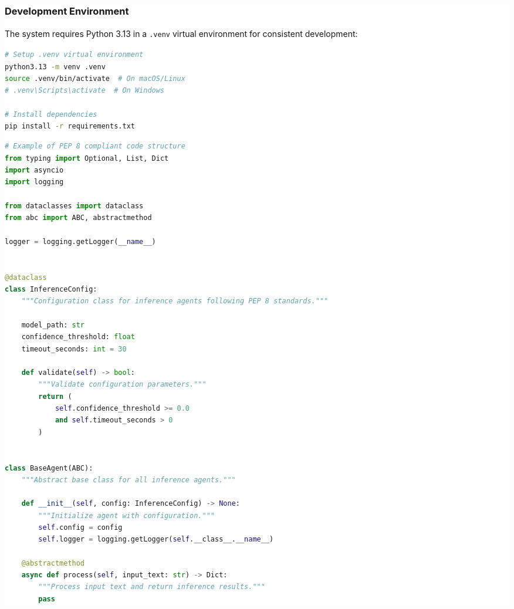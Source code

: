 ### Development Environment

The system requires Python 3.13 in a `.venv` virtual environment for consistent development:

```bash
# Setup .venv virtual environment
python3.13 -m venv .venv
source .venv/bin/activate  # On macOS/Linux
# .venv\Scripts\activate  # On Windows

# Install dependencies
pip install -r requirements.txt
```

```python
# Example of PEP 8 compliant code structure
from typing import Optional, List, Dict
import asyncio
import logging

from dataclasses import dataclass
from abc import ABC, abstractmethod

logger = logging.getLogger(__name__)


@dataclass
class InferenceConfig:
    """Configuration class for inference agents following PEP 8 standards."""
    
    model_path: str
    confidence_threshold: float
    timeout_seconds: int = 30
    
    def validate(self) -> bool:
        """Validate configuration parameters."""
        return (
            self.confidence_threshold >= 0.0 
            and self.timeout_seconds > 0
        )


class BaseAgent(ABC):
    """Abstract base class for all inference agents."""
    
    def __init__(self, config: InferenceConfig) -> None:
        """Initialize agent with configuration."""
        self.config = config
        self.logger = logging.getLogger(self.__class__.__name__)
    
    @abstractmethod
    async def process(self, input_text: str) -> Dict:
        """Process input text and return inference results."""
        pass
```
